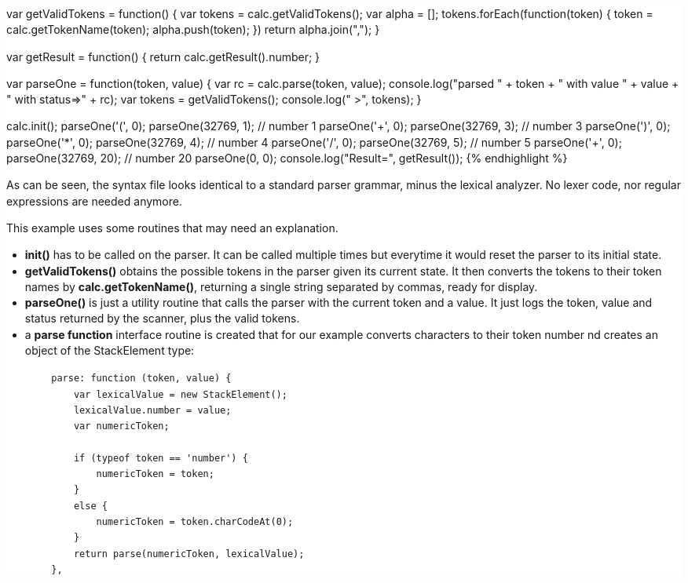 var getValidTokens = function() {
    var tokens = calc.getValidTokens();
    var alpha = [];
    tokens.forEach(function(token) {
        token = calc.getTokenName(token);
        alpha.push(token);
    })
    return alpha.join(",");
}

var getResult = function() {
    return calc.getResult().number;
}

var parseOne = function(token, value) {
    var rc = calc.parse(token, value);
    console.log("parsed " + token + " with value " + value + " with status=>" + rc);
    var tokens = getValidTokens();
    console.log(" >", tokens);
}

calc.init();
parseOne('(', 0);
parseOne(32769, 1); // number 1
parseOne('+', 0);
parseOne(32769, 3); // number 3
parseOne(')', 0);
parseOne('*', 0);
parseOne(32769, 4); // number 4
parseOne('/', 0);
parseOne(32769, 5); // number 5
parseOne('+', 0);
parseOne(32769, 20); // number 20
parseOne(0, 0);
console.log("Result=", getResult());
{% endhighlight %}

As can be seen, the syntax file looks identical to a standard parser grammar, minus the lexical analyzer. No lexer code, nor regular expressions are needed anymore.

This example uses some routines that may need an explanation. 

* **init()** has to be called on the parser. It can be called multiple times but everytime it would reset the parser to its initial state.
* **getValidTokens()** obtains the possible tokens in the parser given its current state. It then converts the tokens to their token names by **calc.getTokenName()**, returning a single string separated by commas, ready for display.
* **parseOne()** is just a utility routine that calls the parser with the current token and a value. It just logs the token, value and status returned by the scanner, plus the valid tokens.
* a **parse function** interface routine is created that for our example converts characters to their token number nd creates an object of the StackElement type:

```
        parse: function (token, value) {
            var lexicalValue = new StackElement();
            lexicalValue.number = value;
            var numericToken;
        
            if (typeof token == 'number') {
                numericToken = token;
            }
            else {
                numericToken = token.charCodeAt(0);
            }
            return parse(numericToken, lexicalValue);
        },

```